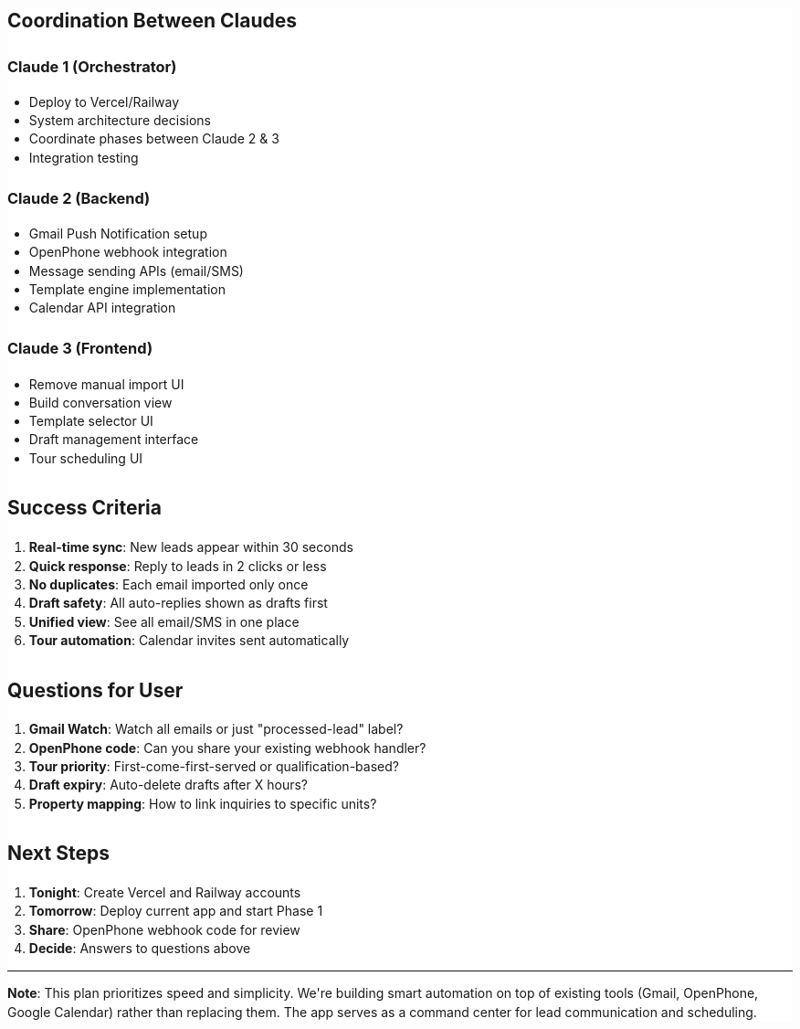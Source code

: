 ## Coordination Between Claudes

### Claude 1 (Orchestrator)
- Deploy to Vercel/Railway
- System architecture decisions
- Coordinate phases between Claude 2 & 3
- Integration testing

### Claude 2 (Backend)
- Gmail Push Notification setup
- OpenPhone webhook integration  
- Message sending APIs (email/SMS)
- Template engine implementation
- Calendar API integration

### Claude 3 (Frontend)
- Remove manual import UI
- Build conversation view
- Template selector UI
- Draft management interface
- Tour scheduling UI

## Success Criteria

1. **Real-time sync**: New leads appear within 30 seconds
2. **Quick response**: Reply to leads in 2 clicks or less
3. **No duplicates**: Each email imported only once
4. **Draft safety**: All auto-replies shown as drafts first
5. **Unified view**: See all email/SMS in one place
6. **Tour automation**: Calendar invites sent automatically

## Questions for User

1. **Gmail Watch**: Watch all emails or just "processed-lead" label?
2. **OpenPhone code**: Can you share your existing webhook handler?
3. **Tour priority**: First-come-first-served or qualification-based?
4. **Draft expiry**: Auto-delete drafts after X hours?
5. **Property mapping**: How to link inquiries to specific units?

## Next Steps

1. **Tonight**: Create Vercel and Railway accounts
2. **Tomorrow**: Deploy current app and start Phase 1
3. **Share**: OpenPhone webhook code for review
4. **Decide**: Answers to questions above

---

**Note**: This plan prioritizes speed and simplicity. We're building smart automation on top of existing tools (Gmail, OpenPhone, Google Calendar) rather than replacing them. The app serves as a command center for lead communication and scheduling.